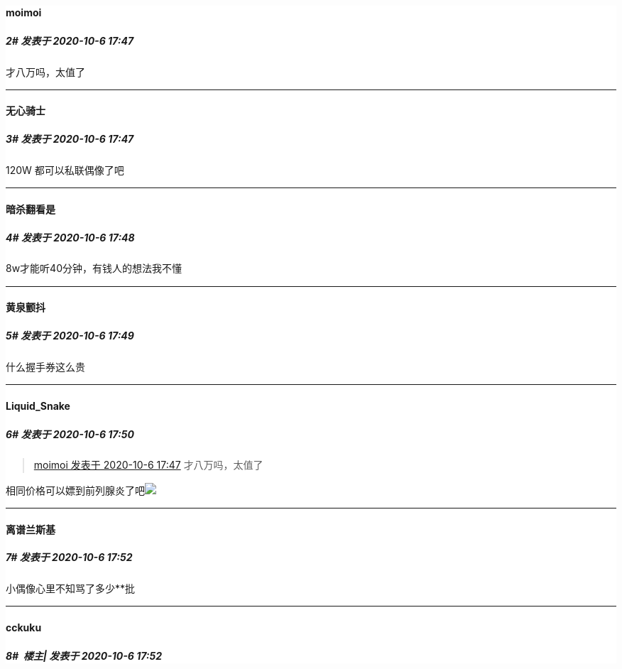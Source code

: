 ####  moimoi  
##### 2#       发表于 2020-10-6 17:47


才八万吗，太值了


-----

####  无心骑士  
##### 3#       发表于 2020-10-6 17:47


120W 都可以私联偶像了吧


-----

####  暗杀翻看是  
##### 4#       发表于 2020-10-6 17:48


8w才能听40分钟，有钱人的想法我不懂


-----

####  黄泉颤抖  
##### 5#       发表于 2020-10-6 17:49


什么握手券这么贵


-----

####  Liquid_Snake  
##### 6#       发表于 2020-10-6 17:50


<blockquote><a href="httphttps://bbs.saraba1st.com/2b/forum.php?mod=redirect&amp;goto=findpost&amp;pid=48968642&amp;ptid=1963597" target="_blank">moimoi 发表于 2020-10-6 17:47</a>
才八万吗，太值了</blockquote>
相同价格可以嫖到前列腺炎了吧<img src="https://static.saraba1st.com/image/smiley/face2017/001.png" referrerpolicy="no-referrer">


-----

####  离谱兰斯基  
##### 7#       发表于 2020-10-6 17:52


小偶像心里不知骂了多少**批


-----

####  cckuku  
##### 8#         楼主| 发表于 2020-10-6 17:52
